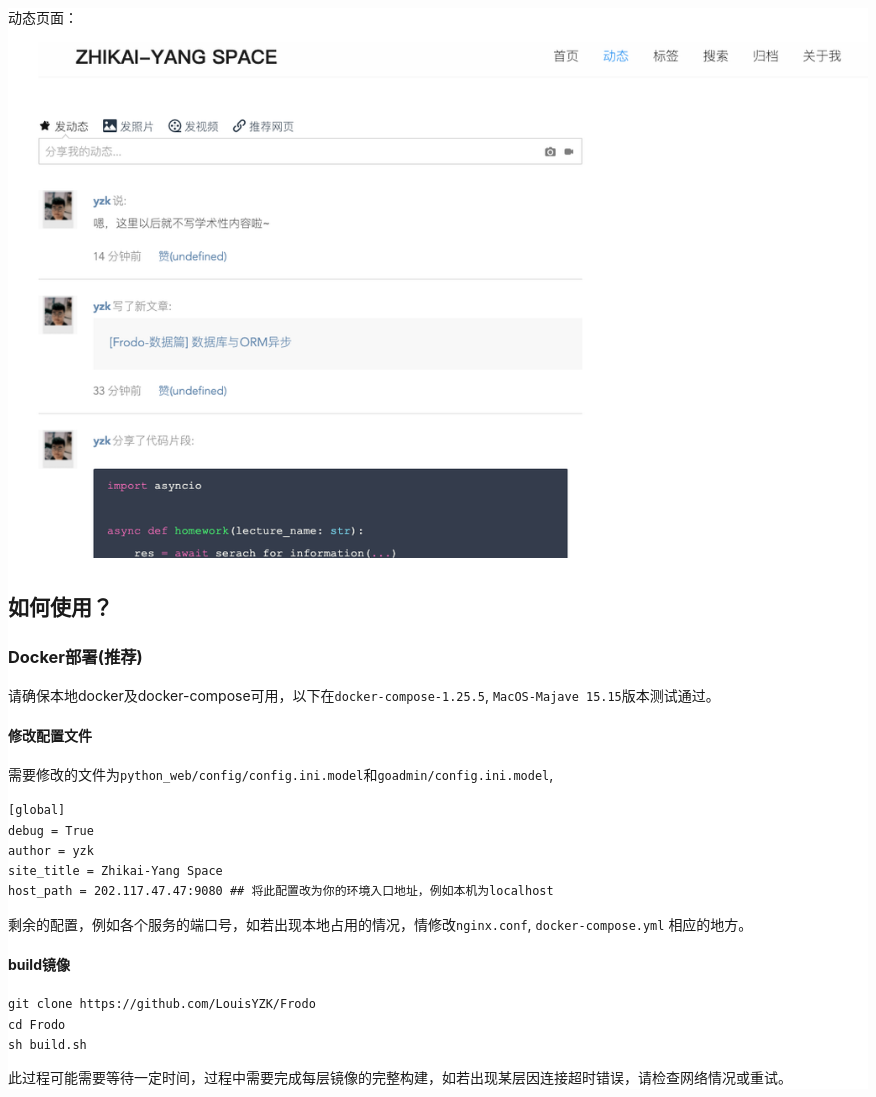 动态页面：

![](doc/images/activity.png)


## 如何使用？
### Docker部署(推荐)
请确保本地docker及docker-compose可用，以下在`docker-compose-1.25.5`, `MacOS-Majave 15.15`版本测试通过。

#### 修改配置文件
需要修改的文件为`python_web/config/config.ini.model`和`goadmin/config.ini.model`,
```
[global]
debug = True
author = yzk
site_title = Zhikai-Yang Space
host_path = 202.117.47.47:9080 ## 将此配置改为你的环境入口地址，例如本机为localhost
```
剩余的配置，例如各个服务的端口号，如若出现本地占用的情况，情修改`nginx.conf`, `docker-compose.yml` 相应的地方。

#### build镜像
```
git clone https://github.com/LouisYZK/Frodo
cd Frodo
sh build.sh
```
此过程可能需要等待一定时间，过程中需要完成每层镜像的完整构建，如若出现某层因连接超时错误，请检查网络情况或重试。
